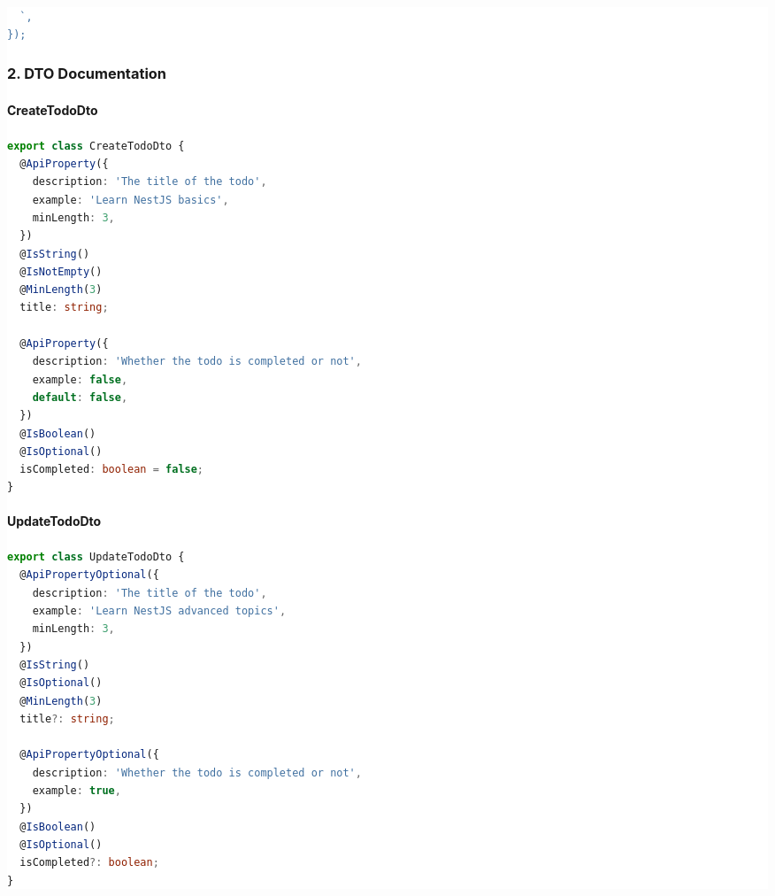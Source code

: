 ```typescript
  `,
});
```

### 2. DTO Documentation

#### CreateTodoDto

```typescript
export class CreateTodoDto {
  @ApiProperty({
    description: 'The title of the todo',
    example: 'Learn NestJS basics',
    minLength: 3,
  })
  @IsString()
  @IsNotEmpty()
  @MinLength(3)
  title: string;

  @ApiProperty({
    description: 'Whether the todo is completed or not',
    example: false,
    default: false,
  })
  @IsBoolean()
  @IsOptional()
  isCompleted: boolean = false;
}
```

#### UpdateTodoDto

```typescript
export class UpdateTodoDto {
  @ApiPropertyOptional({
    description: 'The title of the todo',
    example: 'Learn NestJS advanced topics',
    minLength: 3,
  })
  @IsString()
  @IsOptional()
  @MinLength(3)
  title?: string;

  @ApiPropertyOptional({
    description: 'Whether the todo is completed or not',
    example: true,
  })
  @IsBoolean()
  @IsOptional()
  isCompleted?: boolean;
}
```
